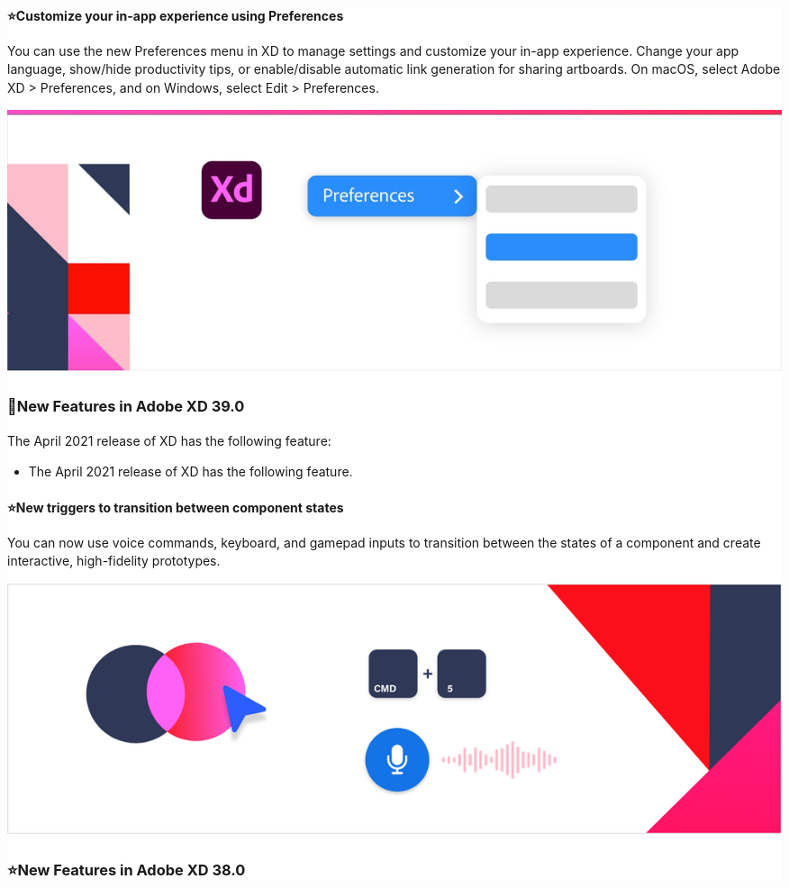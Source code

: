 #### ⭐Customize your in-app experience using Preferences

You can use the new Preferences menu in XD to manage settings and customize your in-app experience. Change your app language, show/hide productivity tips, or enable/disable automatic link generation for sharing artboards. On macOS, select Adobe XD > Preferences, and on Windows, select Edit > Preferences.

<img src="/library/2/adobe/Adobe6.jpg">

### 📌New Features in Adobe XD 39.0

The April 2021 release of XD has the following feature:

- The April 2021 release of XD has the following feature.

#### ⭐New triggers to transition between component states

You can now use voice commands, keyboard, and gamepad inputs to transition between the states of a component and create interactive, high-fidelity prototypes.

<img src="/library/2/adobe/Adobe7.png">

### ⭐New Features in Adobe XD 38.0
